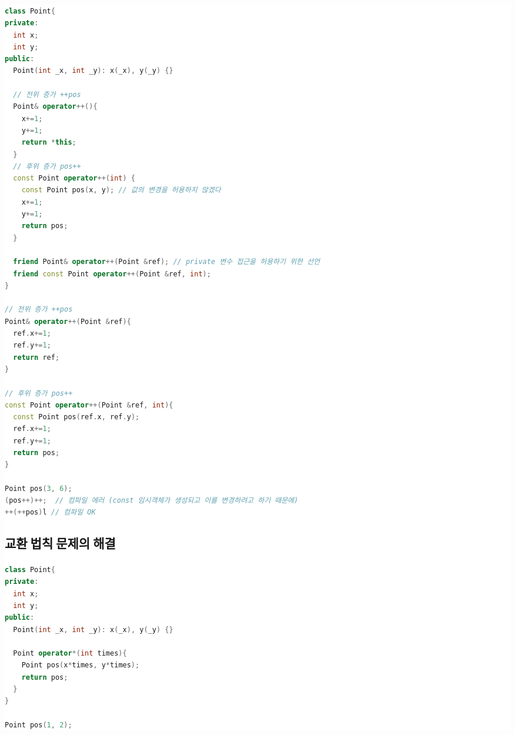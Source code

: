 ```cpp
class Point{
private:
  int x;
  int y;
public:
  Point(int _x, int _y): x(_x), y(_y) {}
  
  // 전위 증가 ++pos
  Point& operator++(){ 
    x+=1;
    y+=1;
    return *this;
  }
  // 후위 증가 pos++
  const Point operator++(int) {
    const Point pos(x, y); // 값의 변경을 허용하지 않겠다 
    x+=1;
    y+=1;
    return pos;
  }
  
  friend Point& operator++(Point &ref); // private 변수 접근을 허용하기 위한 선언 
  friend const Point operator++(Point &ref, int);
}

// 전위 증가 ++pos
Point& operator++(Point &ref){
  ref.x+=1;
  ref.y+=1;
  return ref;
}

// 후위 증가 pos++
const Point operator++(Point &ref, int){
  const Point pos(ref.x, ref.y);
  ref.x+=1;
  ref.y+=1;
  return pos;
}

Point pos(3, 6);
(pos++)++;  // 컴파일 에러 (const 임시객체가 생성되고 이를 변경하려고 하기 때문에)  
++(++pos)l // 컴파일 OK 

```

## 교환 법칙 문제의 해결 

```cpp
class Point{
private:
  int x;
  int y;
public:
  Point(int _x, int _y): x(_x), y(_y) {}
  
  Point operator*(int times){
    Point pos(x*times, y*times);
    return pos;
  }
}

Point pos(1, 2);
```